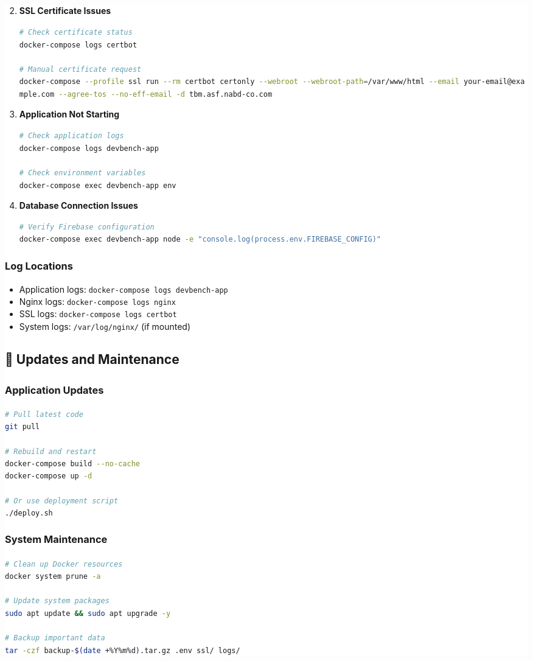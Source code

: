 2. **SSL Certificate Issues**
   ```bash
   # Check certificate status
   docker-compose logs certbot
   
   # Manual certificate request
   docker-compose --profile ssl run --rm certbot certonly --webroot --webroot-path=/var/www/html --email your-email@example.com --agree-tos --no-eff-email -d tbm.asf.nabd-co.com
   ```

3. **Application Not Starting**
   ```bash
   # Check application logs
   docker-compose logs devbench-app
   
   # Check environment variables
   docker-compose exec devbench-app env
   ```

4. **Database Connection Issues**
   ```bash
   # Verify Firebase configuration
   docker-compose exec devbench-app node -e "console.log(process.env.FIREBASE_CONFIG)"
   ```

### Log Locations
- Application logs: `docker-compose logs devbench-app`
- Nginx logs: `docker-compose logs nginx`
- SSL logs: `docker-compose logs certbot`
- System logs: `/var/log/nginx/` (if mounted)

## 🔄 Updates and Maintenance

### Application Updates
```bash
# Pull latest code
git pull

# Rebuild and restart
docker-compose build --no-cache
docker-compose up -d

# Or use deployment script
./deploy.sh
```

### System Maintenance
```bash
# Clean up Docker resources
docker system prune -a

# Update system packages
sudo apt update && sudo apt upgrade -y

# Backup important data
tar -czf backup-$(date +%Y%m%d).tar.gz .env ssl/ logs/
```
